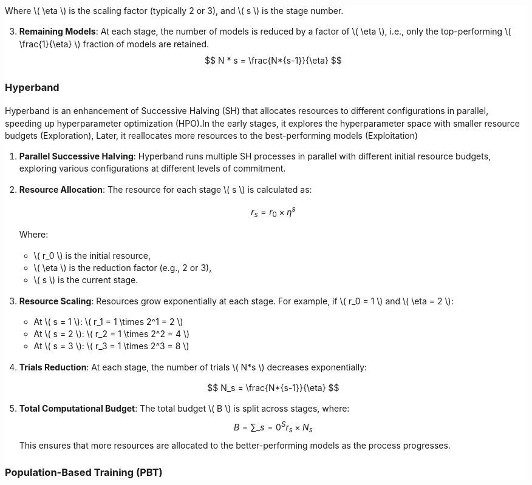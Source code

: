    Where \\( \eta \\) is the scaling factor (typically 2 or 3), and \\( s \\) is the stage number.

3. **Remaining Models**: At each stage, the number of models is reduced by a factor of \\( \eta \\), i.e., only the top-performing \\( \frac{1}{\eta} \\) fraction of models are retained.
   $$
   N * s = \frac{N*{s-1}}{\eta}
   $$

### Hyperband

Hyperband is an enhancement of Successive Halving (SH) that allocates resources to different configurations in parallel, speeding up hyperparameter optimization (HPO).In the early stages, it explores the hyperparameter space with smaller resource budgets (Exploration), Later, it reallocates more resources to the best-performing models (Exploitation)

1. **Parallel Successive Halving**:
   Hyperband runs multiple SH processes in parallel with different initial resource budgets, exploring various configurations at different levels of commitment.

2. **Resource Allocation**:
   The resource for each stage \\( s \\) is calculated as:

   $$
   r_s = r_0 \times \eta^s
   $$

   Where:

   - \\( r_0 \\) is the initial resource,
   - \\( \eta \\) is the reduction factor (e.g., 2 or 3),
   - \\( s \\) is the current stage.

3. **Resource Scaling**:
   Resources grow exponentially at each stage. For example, if \\( r_0 = 1 \\) and \\( \eta = 2 \\):

   - At \\( s = 1 \\): \\( r_1 = 1 \times 2^1 = 2 \\)
   - At \\( s = 2 \\): \\( r_2 = 1 \times 2^2 = 4 \\)
   - At \\( s = 3 \\): \\( r_3 = 1 \times 2^3 = 8 \\)

4. **Trials Reduction**:
   At each stage, the number of trials \\( N\*s \\) decreases exponentially:

   $$
   N_s = \frac{N*{s-1}}{\eta}
   $$

5. **Total Computational Budget**:
   The total budget \\( B \\) is split across stages, where:
   $$
   B = \sum\_{s=0}^{S} r_s \times N_s
   $$
   This ensures that more resources are allocated to the better-performing models as the process progresses.

### Population-Based Training (PBT)

